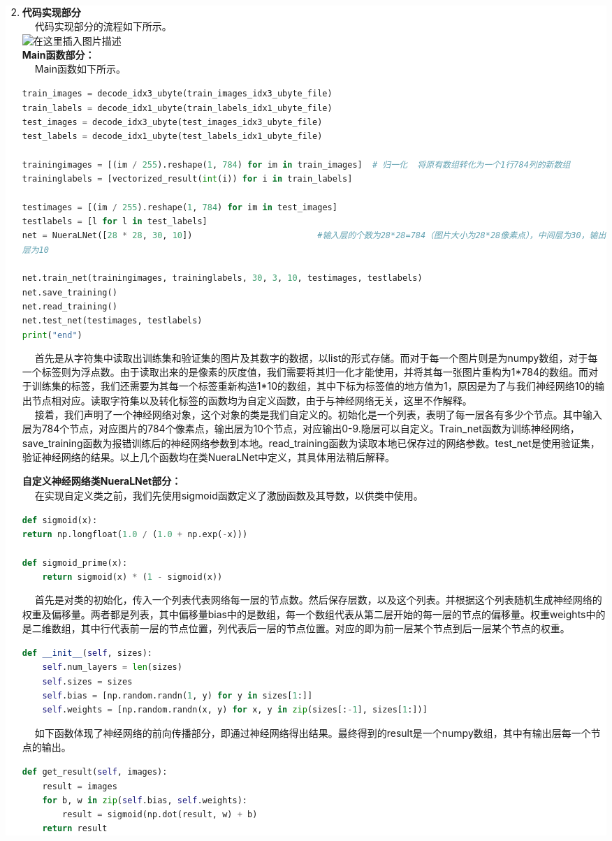 2. **代码实现部分**  
&emsp;	代码实现部分的流程如下所示。  
![在这里插入图片描述](https://github.com/lianggx6/Tools/blob/master/BP_Mnist/12.png?raw=true)    
**Main函数部分：**    
&emsp;	Main函数如下所示。
	```python
	train_images = decode_idx3_ubyte(train_images_idx3_ubyte_file)
	train_labels = decode_idx1_ubyte(train_labels_idx1_ubyte_file)
	test_images = decode_idx3_ubyte(test_images_idx3_ubyte_file)
	test_labels = decode_idx1_ubyte(test_labels_idx1_ubyte_file)

	trainingimages = [(im / 255).reshape(1, 784) for im in train_images]  # 归一化  将原有数组转化为一个1行784列的新数组
	traininglabels = [vectorized_result(int(i)) for i in train_labels]

	testimages = [(im / 255).reshape(1, 784) for im in test_images]
	testlabels = [l for l in test_labels]
	net = NueraLNet([28 * 28, 30, 10])                         #输入层的个数为28*28=784（图片大小为28*28像素点），中间层为30，输出层为10
	
	net.train_net(trainingimages, traininglabels, 30, 3, 10, testimages, testlabels)
	net.save_training()
	net.read_training()
	net.test_net(testimages, testlabels)
	print("end")
	```
	&emsp;	首先是从字符集中读取出训练集和验证集的图片及其数字的数据，以list的形式存储。而对于每一个图片则是为numpy数组，对于每一个标签则为浮点数。由于读取出来的是像素的灰度值，我们需要将其归一化才能使用，并将其每一张图片重构为1\*784的数组。而对于训练集的标签，我们还需要为其每一个标签重新构造1\*10的数组，其中下标为标签值的地方值为1，原因是为了与我们神经网络10的输出节点相对应。读取字符集以及转化标签的函数均为自定义函数，由于与神经网络无关，这里不作解释。  
&emsp;	接着，我们声明了一个神经网络对象，这个对象的类是我们自定义的。初始化是一个列表，表明了每一层各有多少个节点。其中输入层为784个节点，对应图片的784个像素点，输出层为10个节点，对应输出0-9.隐层可以自定义。Train_net函数为训练神经网络，save_training函数为报错训练后的神经网络参数到本地。read_training函数为读取本地已保存过的网络参数。test_net是使用验证集，验证神经网络的结果。以上几个函数均在类NueraLNet中定义，其具体用法稍后解释。  
    
	**自定义神经网络类NueraLNet部分：**    
	&emsp;	在实现自定义类之前，我们先使用sigmoid函数定义了激励函数及其导数，以供类中使用。  
	```python
	def sigmoid(x):
    return np.longfloat(1.0 / (1.0 + np.exp(-x)))
	
	def sigmoid_prime(x):
	    return sigmoid(x) * (1 - sigmoid(x))
	```
	&emsp;	首先是对类的初始化，传入一个列表代表网络每一层的节点数。然后保存层数，以及这个列表。并根据这个列表随机生成神经网络的权重及偏移量。两者都是列表，其中偏移量bias中的是数组，每一个数组代表从第二层开始的每一层的节点的偏移量。权重weights中的是二维数组，其中行代表前一层的节点位置，列代表后一层的节点位置。对应的即为前一层某个节点到后一层某个节点的权重。
	```python
	def __init__(self, sizes):
	    self.num_layers = len(sizes)
	    self.sizes = sizes
	    self.bias = [np.random.randn(1, y) for y in sizes[1:]]
	    self.weights = [np.random.randn(x, y) for x, y in zip(sizes[:-1], sizes[1:])]
	```
	&emsp;	如下函数体现了神经网络的前向传播部分，即通过神经网络得出结果。最终得到的result是一个numpy数组，其中有输出层每一个节点的输出。  
	```python
	def get_result(self, images):
	    result = images
	    for b, w in zip(self.bias, self.weights):
	        result = sigmoid(np.dot(result, w) + b)
	    return result
